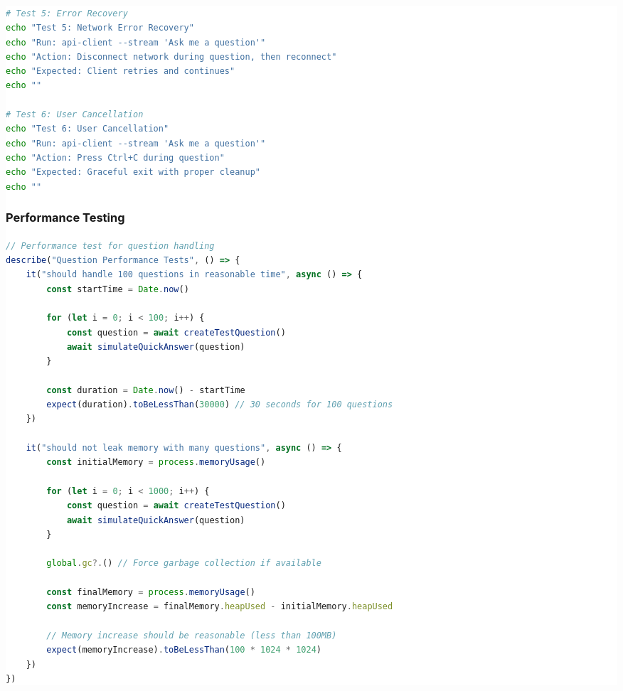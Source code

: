 ```bash
# Test 5: Error Recovery
echo "Test 5: Network Error Recovery"
echo "Run: api-client --stream 'Ask me a question'"
echo "Action: Disconnect network during question, then reconnect"
echo "Expected: Client retries and continues"
echo ""

# Test 6: User Cancellation
echo "Test 6: User Cancellation"
echo "Run: api-client --stream 'Ask me a question'"
echo "Action: Press Ctrl+C during question"
echo "Expected: Graceful exit with proper cleanup"
echo ""
```

### Performance Testing

```typescript
// Performance test for question handling
describe("Question Performance Tests", () => {
	it("should handle 100 questions in reasonable time", async () => {
		const startTime = Date.now()

		for (let i = 0; i < 100; i++) {
			const question = await createTestQuestion()
			await simulateQuickAnswer(question)
		}

		const duration = Date.now() - startTime
		expect(duration).toBeLessThan(30000) // 30 seconds for 100 questions
	})

	it("should not leak memory with many questions", async () => {
		const initialMemory = process.memoryUsage()

		for (let i = 0; i < 1000; i++) {
			const question = await createTestQuestion()
			await simulateQuickAnswer(question)
		}

		global.gc?.() // Force garbage collection if available

		const finalMemory = process.memoryUsage()
		const memoryIncrease = finalMemory.heapUsed - initialMemory.heapUsed

		// Memory increase should be reasonable (less than 100MB)
		expect(memoryIncrease).toBeLessThan(100 * 1024 * 1024)
	})
})
```
